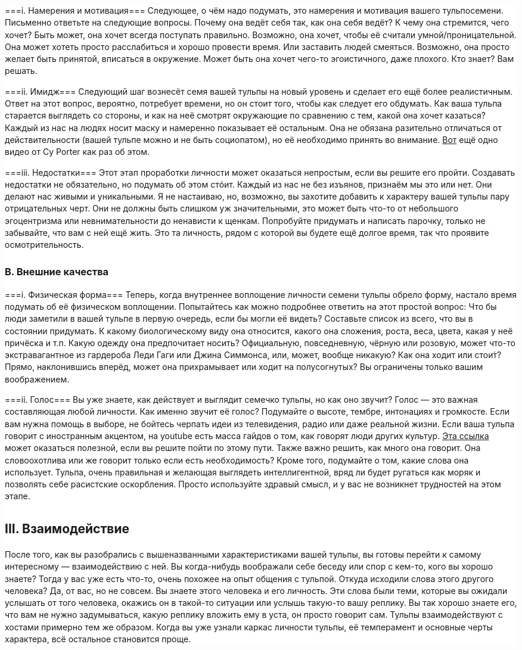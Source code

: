 ===i. Намерения и мотивация===
Следующее, о чём надо подумать, это намерения и мотивация вашего тульпосемени. Письменно ответьте на следующие вопросы. Почему она ведёт себя так, как она себя ведёт? К чему она стремится, чего хочет? Быть может, она хочет всегда поступать правильно. Возможно, она хочет, чтобы её считали умной/проницательной. Она может хотеть просто расслабиться и хорошо провести время. Или заставить людей смеяться. Возможно, она просто желает быть принятой, вписаться в окружение. Может быть она хочет чего-то эгоистичного, даже плохого. Кто знает? Вам решать.

===ii. Имидж===
Следующий шаг вознесёт семя вашей тульпы на новый уровень и сделает его ещё более реалистичным. Ответ на этот вопрос, вероятно, потребует времени, но он стоит того, чтобы как следует его обдумать. Как ваша тульпа старается выглядеть со стороны, и как на неё смотрят окружающие по сравнению с тем, какой она хочет казаться? Каждый из нас на людях носит маску и намеренно показывает её остальным. Она не обязана разительно отличаться от действительности (вашей тульпе можно и не быть социопатом), но её необходимо принять во внимание. [Вот](https://youtube.com/watch?v=pUKTTAfmnTk) ещё одно видео от Cy Porter как раз об этом.

===iii. Недостатки===
Этот этап проработки личности может оказаться непростым, если вы решите его пройти. Создавать недостатки не обязательно, но подумать об этом стóит. Каждый из нас не без изъянов, признаём мы это или нет. Они делают нас живыми и уникальными. Я не настаиваю, но, возможно, вы захотите добавить к характеру вашей тульпы пару отрицательных черт. Они не должны быть слишком уж значительными, это может быть что-то от небольшого эгоцентризма или невнимательности до ненависти к щенкам. Попробуйте придумать и написать парочку, только не забывайте, что вам с ней ещё жить. Это та личность, рядом с которой вы будете ещё долгое время, так что проявите осмотрительность.


### B. Внешние качества
===i. Физическая форма===
Теперь, когда внутреннее воплощение личности семени тульпы обрело форму, настало время подумать об её физическом воплощении. Попытайтесь как можно подробнее ответить на этот простой вопрос: Что бы люди заметили в вашей тульпе в первую очередь, если бы могли её видеть? Составьте список из всего, что вы в состоянии придумать. К какому биологическому виду она относится, какого она сложения, роста, веса, цвета, какая у неё причёска и т.п. Какую одежду она предпочитает носить? Официальную, повседневную, чёрную или розовую, может что-то экстравагантное из гардероба Леди Гаги или Джина Симмонса, или, может, вообще никакую? Как она ходит или стои́т? Прямо, наклонившись вперёд, может она прихрамывает или ходит на полусогнутых? Вы ограничены только вашим воображением.

===ii. Голос===
Вы уже знаете, как действует и выглядит семечко тульпы, но как оно звучит? Голос — это важная составляющая любой личности. Как именно звучит её голос? Подумайте о высоте, тембре, интонациях и громкосте. Если вам нужна помощь в выборе, не бойтесь черпать идеи из телевидения, радио или даже реальной жизни. Если ваша тульпа говорит с иностранным акцентом, на youtube есть масса гайдов о том, как говорят люди других культур. [Эта ссылка](https://www.youtube.com/results?search_query=accent+training) может оказаться полезной, если вы решите пойти по этому пути. Также важно решить, как много она говорит. Она словоохотлива или же говорит только если есть необходимость? Кроме того, подумайте о том, какие слова она использует. Тульпа, очень правильная и желающая выглядеть интеллигентной, вряд ли будет ругаться как моряк и позволять себе расистские оскорбления. Просто используйте здравый смысл, и у вас не возникнет трудностей на этом этапе.

## III. Взаимодействие
После того, как вы разобрались с вышеназванными характеристиками вашей тульпы, вы готовы перейти к самому интересному — взаимодействию с ней. Вы когда-нибудь воображали себе беседу или спор с кем-то, кого вы хорошо знаете? Тогда у вас уже есть что-то, очень похожее на опыт общения с тульпой. Откуда исходили слова этого другого человека? Да, от вас, но не совсем. Вы знаете этого человека и его личность. Эти слова были теми, которые вы ожидали услышать от того человека, окажись он в такой-то ситуации или услышь такую-то вашу реплику. Вы так хорошо знаете его, что вам не нужно задумываться, какую реплику вложить ему в уста, он просто говорит сам. Тульпы взаимодействуют с хостами примерно тем же образом. Когда вы уже узнали каркас личности тульпы, её темперамент и основные черты характера, всё остальное становится проще.
